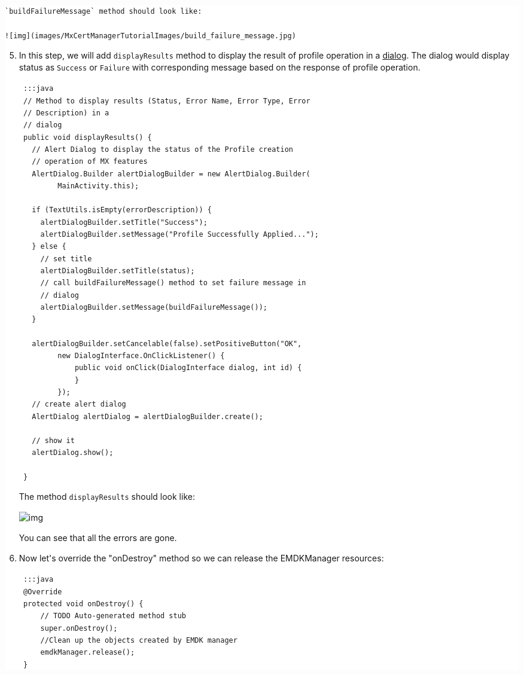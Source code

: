     `buildFailureMessage` method should look like:
    
    ![img](images/MxCertManagerTutorialImages/build_failure_message.jpg)

5. In this step, we will add `displayResults` method to display the result of profile operation in a [dialog](http://developer.android.com/reference/android/app/AlertDialog.html). The dialog would display status as `Success` or `Failure` with corresponding message based on the response of profile operation.

		:::java
		// Method to display results (Status, Error Name, Error Type, Error
		// Description) in a
		// dialog
		public void displayResults() {
		  // Alert Dialog to display the status of the Profile creation
		  // operation of MX features
		  AlertDialog.Builder alertDialogBuilder = new AlertDialog.Builder(
				MainActivity.this);

		  if (TextUtils.isEmpty(errorDescription)) {
			alertDialogBuilder.setTitle("Success");
			alertDialogBuilder.setMessage("Profile Successfully Applied...");
		  } else {
			// set title
			alertDialogBuilder.setTitle(status);
			// call buildFailureMessage() method to set failure message in
			// dialog
			alertDialogBuilder.setMessage(buildFailureMessage());
		  }

		  alertDialogBuilder.setCancelable(false).setPositiveButton("OK",
				new DialogInterface.OnClickListener() {
					public void onClick(DialogInterface dialog, int id) {
					}
				});
		  // create alert dialog
		  AlertDialog alertDialog = alertDialogBuilder.create();

		  // show it
		  alertDialog.show();

	    }  

    The method `displayResults` should look like:
    
    ![img](images/MxCertManagerTutorialImages/display_results.jpg)

	You can see that all the errors are gone.
           
    
6. Now let's override the "onDestroy" method so we can release the EMDKManager resources:  

        :::java
        @Override  
        protected void onDestroy() {  
            // TODO Auto-generated method stub  
            super.onDestroy();  
            //Clean up the objects created by EMDK manager  
            emdkManager.release();  
        } 
